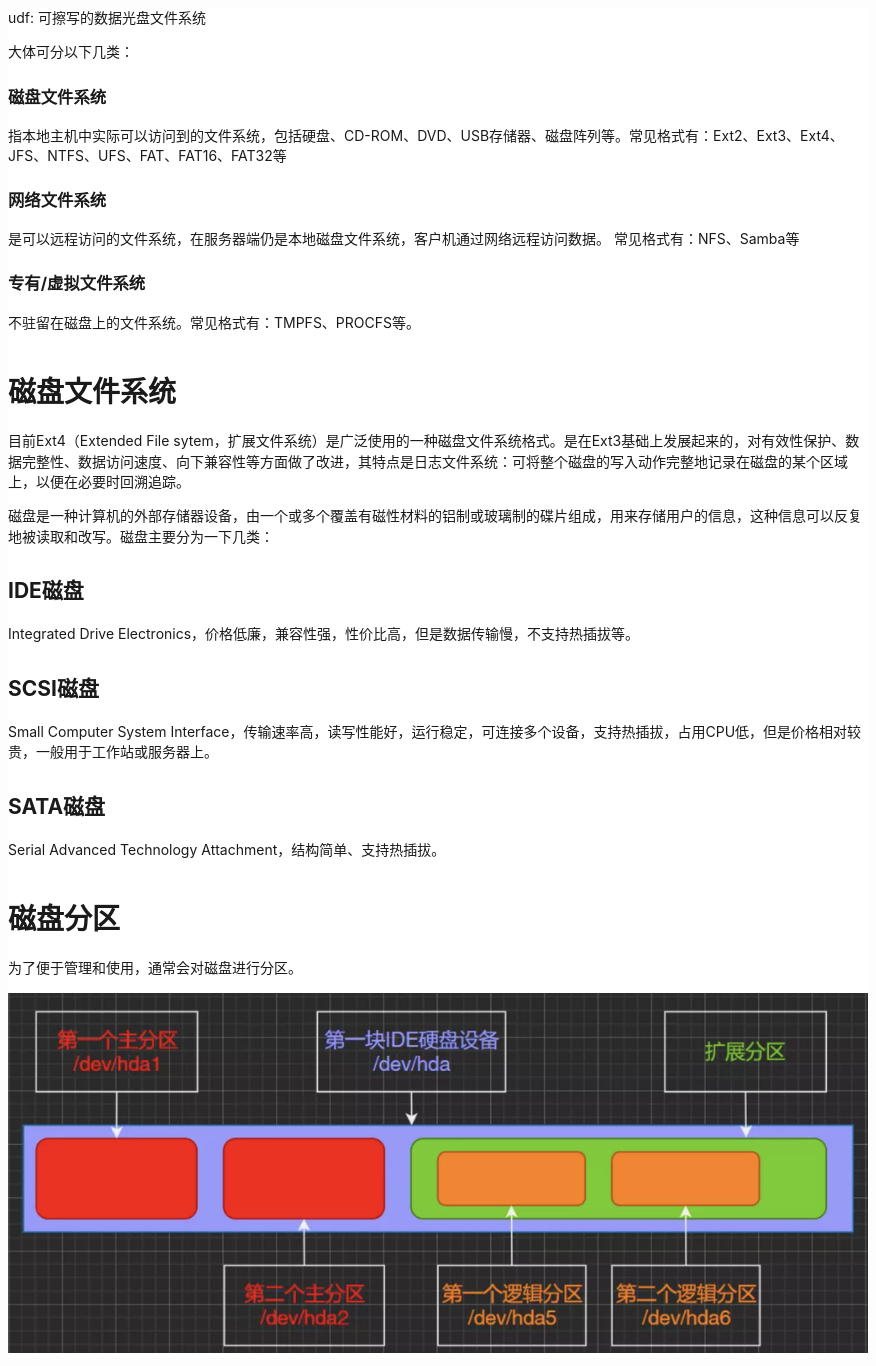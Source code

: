 udf: 可擦写的数据光盘文件系统

大体可分以下几类：

### 磁盘文件系统

指本地主机中实际可以访问到的文件系统，包括硬盘、CD-ROM、DVD、USB存储器、磁盘阵列等。常见格式有：Ext2、Ext3、Ext4、JFS、NTFS、UFS、FAT、FAT16、FAT32等

### 网络文件系统

是可以远程访问的文件系统，在服务器端仍是本地磁盘文件系统，客户机通过网络远程访问数据。 常见格式有：NFS、Samba等

### 专有/虚拟文件系统

不驻留在磁盘上的文件系统。常见格式有：TMPFS、PROCFS等。

# 磁盘文件系统

目前Ext4（Extended File sytem，扩展文件系统）是广泛使用的一种磁盘文件系统格式。是在Ext3基础上发展起来的，对有效性保护、数据完整性、数据访问速度、向下兼容性等方面做了改进，其特点是日志文件系统：可将整个磁盘的写入动作完整地记录在磁盘的某个区域上，以便在必要时回溯追踪。

磁盘是一种计算机的外部存储器设备，由一个或多个覆盖有磁性材料的铝制或玻璃制的碟片组成，用来存储用户的信息，这种信息可以反复地被读取和改写。磁盘主要分为一下几类：

## IDE磁盘

Integrated Drive Electronics，价格低廉，兼容性强，性价比高，但是数据传输慢，不支持热插拔等。

## SCSI磁盘

Small Computer System Interface，传输速率高，读写性能好，运行稳定，可连接多个设备，支持热插拔，占用CPU低，但是价格相对较贵，一般用于工作站或服务器上。

## SATA磁盘

Serial Advanced Technology Attachment，结构简单、支持热插拔。

# 磁盘分区

为了便于管理和使用，通常会对磁盘进行分区。

![file_sys_01_1.png](./imgs/file_sys_01_1.png)
